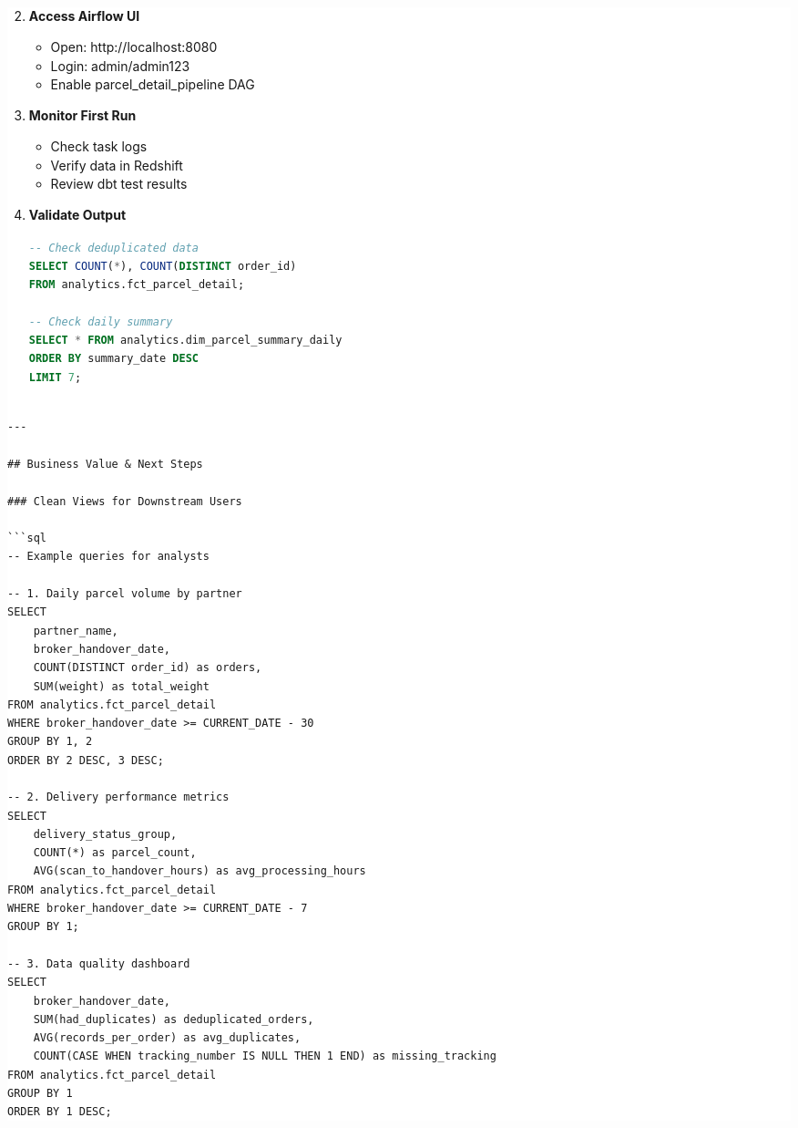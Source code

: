 2. **Access Airflow UI**
   - Open: http://localhost:8080
   - Login: admin/admin123
   - Enable parcel_detail_pipeline DAG

3. **Monitor First Run**
   - Check task logs
   - Verify data in Redshift
   - Review dbt test results

4. **Validate Output**
   ```sql
   -- Check deduplicated data
   SELECT COUNT(*), COUNT(DISTINCT order_id) 
   FROM analytics.fct_parcel_detail;
   
   -- Check daily summary
   SELECT * FROM analytics.dim_parcel_summary_daily
   ORDER BY summary_date DESC
   LIMIT 7;
   ```
```

---

## Business Value & Next Steps

### Clean Views for Downstream Users

```sql
-- Example queries for analysts

-- 1. Daily parcel volume by partner
SELECT 
    partner_name,
    broker_handover_date,
    COUNT(DISTINCT order_id) as orders,
    SUM(weight) as total_weight
FROM analytics.fct_parcel_detail
WHERE broker_handover_date >= CURRENT_DATE - 30
GROUP BY 1, 2
ORDER BY 2 DESC, 3 DESC;

-- 2. Delivery performance metrics
SELECT
    delivery_status_group,
    COUNT(*) as parcel_count,
    AVG(scan_to_handover_hours) as avg_processing_hours
FROM analytics.fct_parcel_detail
WHERE broker_handover_date >= CURRENT_DATE - 7
GROUP BY 1;

-- 3. Data quality dashboard
SELECT
    broker_handover_date,
    SUM(had_duplicates) as deduplicated_orders,
    AVG(records_per_order) as avg_duplicates,
    COUNT(CASE WHEN tracking_number IS NULL THEN 1 END) as missing_tracking
FROM analytics.fct_parcel_detail
GROUP BY 1
ORDER BY 1 DESC;
```
